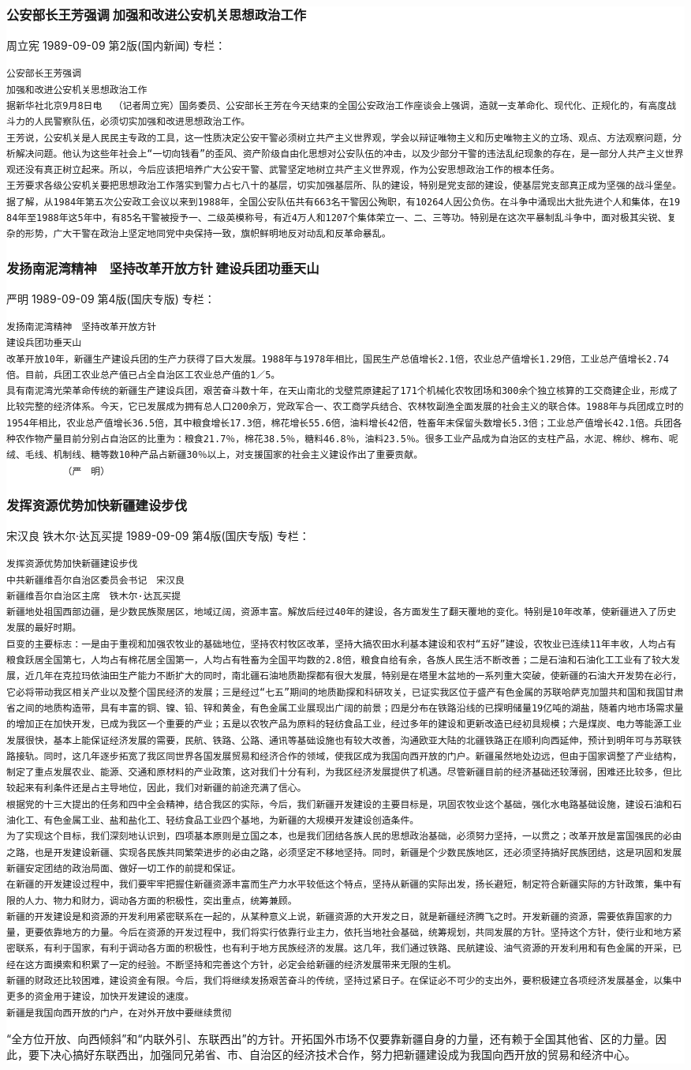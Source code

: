 
### 公安部长王芳强调  加强和改进公安机关思想政治工作
周立宪
1989-09-09
第2版(国内新闻)
专栏：

    公安部长王芳强调
    加强和改进公安机关思想政治工作
    据新华社北京9月8日电  （记者周立宪）国务委员、公安部长王芳在今天结束的全国公安政治工作座谈会上强调，造就一支革命化、现代化、正规化的，有高度战斗力的人民警察队伍，必须切实加强和改进思想政治工作。
    王芳说，公安机关是人民民主专政的工具，这一性质决定公安干警必须树立共产主义世界观，学会以辩证唯物主义和历史唯物主义的立场、观点、方法观察问题，分析解决问题。他认为这些年社会上“一切向钱看”的歪风、资产阶级自由化思想对公安队伍的冲击，以及少部分干警的违法乱纪现象的存在，是一部分人共产主义世界观还没有真正树立起来。所以，今后应该把培养广大公安干警、武警坚定地树立共产主义世界观，作为公安思想政治工作的根本任务。
    王芳要求各级公安机关要把思想政治工作落实到警力占七八十的基层，切实加强基层所、队的建设，特别是党支部的建设，使基层党支部真正成为坚强的战斗堡垒。
    据了解，从1984年第五次公安政工会议以来到1988年，全国公安队伍共有663名干警因公殉职，有10264人因公负伤。在斗争中涌现出大批先进个人和集体，在1984年至1988年这5年中，有85名干警被授予一、二级英模称号，有近4万人和1207个集体荣立一、二、三等功。特别是在这次平暴制乱斗争中，面对极其尖锐、复杂的形势，广大干警在政治上坚定地同党中央保持一致，旗帜鲜明地反对动乱和反革命暴乱。


### 发扬南泥湾精神　坚持改革开放方针  建设兵团功垂天山
严明
1989-09-09
第4版(国庆专版)
专栏：

    发扬南泥湾精神　坚持改革开放方针
    建设兵团功垂天山
    改革开放10年，新疆生产建设兵团的生产力获得了巨大发展。1988年与1978年相比，国民生产总值增长2.1倍，农业总产值增长1.29倍，工业总产值增长2.74倍。目前，兵团工农业总产值已占全自治区工农业总产值的1／5。
    具有南泥湾光荣革命传统的新疆生产建设兵团，艰苦奋斗数十年，在天山南北的戈壁荒原建起了171个机械化农牧团场和300余个独立核算的工交商建企业，形成了比较完整的经济体系。今天，它已发展成为拥有总人口200余万，党政军合一、农工商学兵结合、农林牧副渔全面发展的社会主义的联合体。1988年与兵团成立时的1954年相比，农业总产值增长36.5倍，其中粮食增长17.3倍，棉花增长55.6倍，油料增长42倍，牲畜年末保留头数增长5.3倍；工业总产值增长42.1倍。兵团各种农作物产量目前分别占自治区的比重为：粮食21.7％，棉花38.5％，糖料46.8％，油料23.5％。很多工业产品成为自治区的支柱产品，水泥、棉纱、棉布、呢绒、毛线、机制线、糖等数10种产品占新疆30％以上，对支援国家的社会主义建设作出了重要贡献。
              （严　明）


### 发挥资源优势加快新疆建设步伐
宋汉良  铁木尔·达瓦买提
1989-09-09
第4版(国庆专版)
专栏：

    发挥资源优势加快新疆建设步伐
    中共新疆维吾尔自治区委员会书记　宋汉良
    新疆维吾尔自治区主席　铁木尔·达瓦买提
    新疆地处祖国西部边疆，是少数民族聚居区，地域辽阔，资源丰富。解放后经过40年的建设，各方面发生了翻天覆地的变化。特别是10年改革，使新疆进入了历史发展的最好时期。
    巨变的主要标志：一是由于重视和加强农牧业的基础地位，坚持农村牧区改革，坚持大搞农田水利基本建设和农村“五好”建设，农牧业已连续11年丰收，人均占有粮食跃居全国第七，人均占有棉花居全国第一，人均占有牲畜为全国平均数的2.8倍，粮食自给有余，各族人民生活不断改善；二是石油和石油化工工业有了较大发展，近几年在克拉玛依油田生产能力不断扩大的同时，南北疆石油地质勘探都有很大发展，特别是在塔里木盆地的一系列重大突破，使新疆的石油大开发势在必行，它必将带动我区相关产业以及整个国民经济的发展；三是经过“七五”期间的地质勘探和科研攻关，已证实我区位于盛产有色金属的苏联哈萨克加盟共和国和我国甘肃省之间的地质构造带，具有丰富的铜、镍、铅、锌和黄金，有色金属工业展现出广阔的前景；四是分布在铁路沿线的已探明储量19亿吨的湖盐，随着内地市场需求量的增加正在加快开发，已成为我区一个重要的产业；五是以农牧产品为原料的轻纺食品工业，经过多年的建设和更新改造已经初具规模；六是煤炭、电力等能源工业发展很快，基本上能保证经济发展的需要，民航、铁路、公路、通讯等基础设施也有较大改善，沟通欧亚大陆的北疆铁路正在顺利向西延伸，预计到明年可与苏联铁路接轨。同时，这几年逐步拓宽了我区同世界各国发展贸易和经济合作的领域，使我区成为我国向西开放的门户。新疆虽然地处边远，但由于国家调整了产业结构，制定了重点发展农业、能源、交通和原材料的产业政策，这对我们十分有利，为我区经济发展提供了机遇。尽管新疆目前的经济基础还较薄弱，困难还比较多，但比较起来有利条件还是占主导地位，因此，我们对新疆的前途充满了信心。
    根据党的十三大提出的任务和四中全会精神，结合我区的实际，今后，我们新疆开发建设的主要目标是，巩固农牧业这个基础，强化水电路基础设施，建设石油和石油化工、有色金属工业、盐和盐化工、轻纺食品工业四个基地，为新疆的大规模开发建设创造条件。
    为了实现这个目标，我们深刻地认识到，四项基本原则是立国之本，也是我们团结各族人民的思想政治基础，必须努力坚持，一以贯之；改革开放是富国强民的必由之路，也是开发建设新疆、实现各民族共同繁荣进步的必由之路，必须坚定不移地坚持。同时，新疆是个少数民族地区，还必须坚持搞好民族团结，这是巩固和发展新疆安定团结的政治局面、做好一切工作的前提和保证。
    在新疆的开发建设过程中，我们要牢牢把握住新疆资源丰富而生产力水平较低这个特点，坚持从新疆的实际出发，扬长避短，制定符合新疆实际的方针政策，集中有限的人力、物力和财力，调动各方面的积极性，突出重点，统筹兼顾。
    新疆的开发建设是和资源的开发利用紧密联系在一起的，从某种意义上说，新疆资源的大开发之日，就是新疆经济腾飞之时。开发新疆的资源，需要依靠国家的力量，更要依靠地方的力量。今后在资源的开发过程中，我们将实行依靠行业主力，依托当地社会基础，统筹规划，共同发展的方针。坚持这个方针，使行业和地方紧密联系，有利于国家，有利于调动各方面的积极性，也有利于地方民族经济的发展。这几年，我们通过铁路、民航建设、油气资源的开发利用和有色金属的开采，已经在这方面摸索和积累了一定的经验。不断坚持和完善这个方针，必定会给新疆的经济发展带来无限的生机。
    新疆的财政还比较困难，建设资金有限。今后，我们将继续发扬艰苦奋斗的传统，坚持过紧日子。在保证必不可少的支出外，要积极建立各项经济发展基金，以集中更多的资金用于建设，加快开发建设的速度。
    新疆是我国向西开放的门户，在对外开放中要继续贯彻
  “全方位开放、向西倾斜”和“内联外引、东联西出”的方针。开拓国外市场不仅要靠新疆自身的力量，还有赖于全国其他省、区的力量。因此，要下决心搞好东联西出，加强同兄弟省、市、自治区的经济技术合作，努力把新疆建设成为我国向西开放的贸易和经济中心。